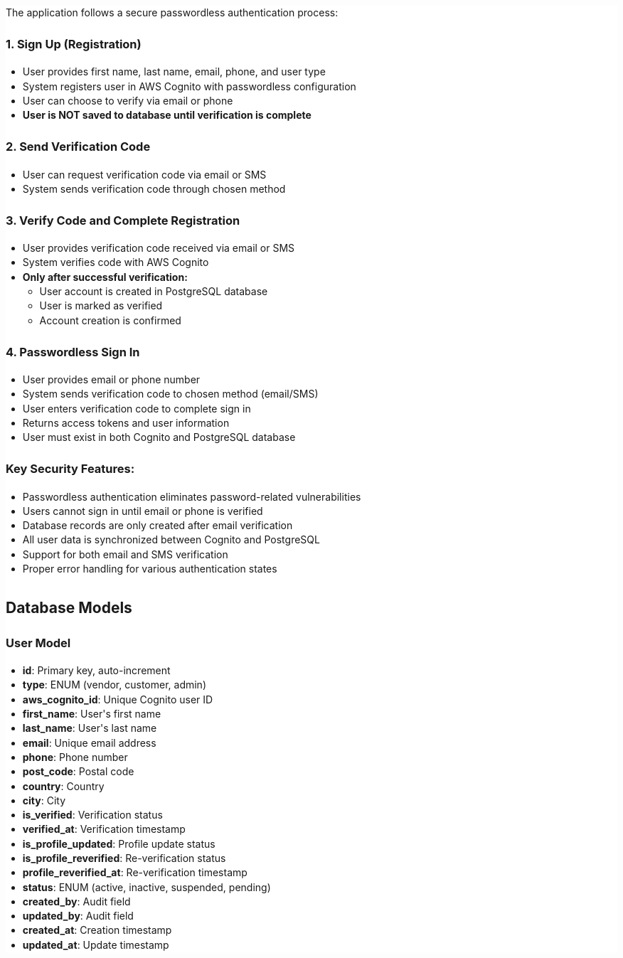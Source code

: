 The application follows a secure passwordless authentication process:

### 1. Sign Up (Registration)
- User provides first name, last name, email, phone, and user type
- System registers user in AWS Cognito with passwordless configuration
- User can choose to verify via email or phone
- **User is NOT saved to database until verification is complete**

### 2. Send Verification Code
- User can request verification code via email or SMS
- System sends verification code through chosen method

### 3. Verify Code and Complete Registration
- User provides verification code received via email or SMS
- System verifies code with AWS Cognito
- **Only after successful verification:**
  - User account is created in PostgreSQL database
  - User is marked as verified
  - Account creation is confirmed

### 4. Passwordless Sign In
- User provides email or phone number
- System sends verification code to chosen method (email/SMS)
- User enters verification code to complete sign in
- Returns access tokens and user information
- User must exist in both Cognito and PostgreSQL database

### Key Security Features:
- Passwordless authentication eliminates password-related vulnerabilities
- Users cannot sign in until email or phone is verified
- Database records are only created after email verification
- All user data is synchronized between Cognito and PostgreSQL
- Support for both email and SMS verification
- Proper error handling for various authentication states

## Database Models

### User Model
- **id**: Primary key, auto-increment
- **type**: ENUM (vendor, customer, admin)
- **aws_cognito_id**: Unique Cognito user ID
- **first_name**: User's first name
- **last_name**: User's last name
- **email**: Unique email address
- **phone**: Phone number
- **post_code**: Postal code
- **country**: Country
- **city**: City
- **is_verified**: Verification status
- **verified_at**: Verification timestamp
- **is_profile_updated**: Profile update status
- **is_profile_reverified**: Re-verification status
- **profile_reverified_at**: Re-verification timestamp
- **status**: ENUM (active, inactive, suspended, pending)
- **created_by**: Audit field
- **updated_by**: Audit field
- **created_at**: Creation timestamp
- **updated_at**: Update timestamp
